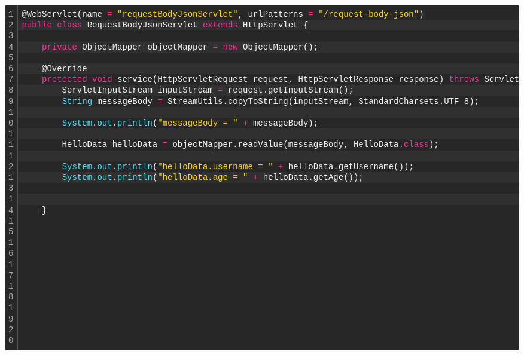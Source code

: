 <div class="colorscripter-code" style="color:#f0f0f0;font-family:Consolas, 'Liberation Mono', Menlo, Courier, monospace !important; position:relative !important;overflow:auto"><table class="colorscripter-code-table" style="margin:0;padding:0;border:none;background-color:#272727;border-radius:4px;" cellspacing="0" cellpadding="0"><tr><td style="padding:6px;border-right:2px solid #4f4f4f"><div style="margin:0;padding:0;word-break:normal;text-align:right;color:#aaa;font-family:Consolas, 'Liberation Mono', Menlo, Courier, monospace !important;line-height:130%"><div style="line-height:130%">1</div><div style="line-height:130%">2</div><div style="line-height:130%">3</div><div style="line-height:130%">4</div><div style="line-height:130%">5</div><div style="line-height:130%">6</div><div style="line-height:130%">7</div><div style="line-height:130%">8</div><div style="line-height:130%">9</div><div style="line-height:130%">10</div><div style="line-height:130%">11</div><div style="line-height:130%">12</div><div style="line-height:130%">13</div><div style="line-height:130%">14</div><div style="line-height:130%">15</div><div style="line-height:130%">16</div><div style="line-height:130%">17</div><div style="line-height:130%">18</div><div style="line-height:130%">19</div><div style="line-height:130%">20</div></div></td><td style="padding:6px 0;text-align:left"><div style="margin:0;padding:0;color:#f0f0f0;font-family:Consolas, 'Liberation Mono', Menlo, Courier, monospace !important;line-height:130%"><div style="padding:0 6px; white-space:pre; line-height:130%">@WebServlet(name&nbsp;<span style="color:#0086b3"></span><span style="color:#ff3399">=</span>&nbsp;<span style="color:#ffd500">"requestBodyJsonServlet"</span>,&nbsp;urlPatterns&nbsp;<span style="color:#0086b3"></span><span style="color:#ff3399">=</span>&nbsp;<span style="color:#ffd500">"/request-body-json"</span>)</div><div style="background-color:#303030; padding:0 6px; white-space:pre; line-height:130%"><span style="color:#ff3399">public</span>&nbsp;<span style="color:#ff3399">class</span>&nbsp;RequestBodyJsonServlet&nbsp;<span style="color:#ff3399">extends</span>&nbsp;HttpServlet&nbsp;{</div><div style="padding:0 6px; white-space:pre; line-height:130%">&nbsp;</div><div style="background-color:#303030; padding:0 6px; white-space:pre; line-height:130%">&nbsp;&nbsp;&nbsp;&nbsp;<span style="color:#ff3399">private</span>&nbsp;ObjectMapper&nbsp;objectMapper&nbsp;<span style="color:#0086b3"></span><span style="color:#ff3399">=</span>&nbsp;<span style="color:#ff3399">new</span>&nbsp;ObjectMapper();</div><div style="padding:0 6px; white-space:pre; line-height:130%">&nbsp;</div><div style="background-color:#303030; padding:0 6px; white-space:pre; line-height:130%">&nbsp;&nbsp;&nbsp;&nbsp;@Override</div><div style="padding:0 6px; white-space:pre; line-height:130%">&nbsp;&nbsp;&nbsp;&nbsp;<span style="color:#ff3399">protected</span>&nbsp;<span style="color:#ff3399">void</span>&nbsp;service(HttpServletRequest&nbsp;request,&nbsp;HttpServletResponse&nbsp;response)&nbsp;<span style="color:#ff3399">throws</span>&nbsp;ServletException,&nbsp;IOException&nbsp;{</div><div style="background-color:#303030; padding:0 6px; white-space:pre; line-height:130%">&nbsp;&nbsp;&nbsp;&nbsp;&nbsp;&nbsp;&nbsp;&nbsp;ServletInputStream&nbsp;inputStream&nbsp;<span style="color:#0086b3"></span><span style="color:#ff3399">=</span>&nbsp;request.getInputStream();</div><div style="padding:0 6px; white-space:pre; line-height:130%">&nbsp;&nbsp;&nbsp;&nbsp;&nbsp;&nbsp;&nbsp;&nbsp;<span style="color:#4be6fa">String</span>&nbsp;messageBody&nbsp;<span style="color:#0086b3"></span><span style="color:#ff3399">=</span>&nbsp;StreamUtils.copyToString(inputStream,&nbsp;StandardCharsets.UTF_8);</div><div style="background-color:#303030; padding:0 6px; white-space:pre; line-height:130%">&nbsp;</div><div style="padding:0 6px; white-space:pre; line-height:130%">&nbsp;&nbsp;&nbsp;&nbsp;&nbsp;&nbsp;&nbsp;&nbsp;<span style="color:#4be6fa">System</span>.<span style="color:#4be6fa">out</span>.<span style="color:#4be6fa">println</span>(<span style="color:#ffd500">"messageBody&nbsp;=&nbsp;"</span>&nbsp;<span style="color:#0086b3"></span><span style="color:#ff3399">+</span>&nbsp;messageBody);</div><div style="background-color:#303030; padding:0 6px; white-space:pre; line-height:130%">&nbsp;</div><div style="padding:0 6px; white-space:pre; line-height:130%">&nbsp;&nbsp;&nbsp;&nbsp;&nbsp;&nbsp;&nbsp;&nbsp;HelloData&nbsp;helloData&nbsp;<span style="color:#0086b3"></span><span style="color:#ff3399">=</span>&nbsp;objectMapper.readValue(messageBody,&nbsp;HelloData.<span style="color:#ff3399">class</span>);</div><div style="background-color:#303030; padding:0 6px; white-space:pre; line-height:130%">&nbsp;</div><div style="padding:0 6px; white-space:pre; line-height:130%">&nbsp;&nbsp;&nbsp;&nbsp;&nbsp;&nbsp;&nbsp;&nbsp;<span style="color:#4be6fa">System</span>.<span style="color:#4be6fa">out</span>.<span style="color:#4be6fa">println</span>(<span style="color:#ffd500">"helloData.username&nbsp;=&nbsp;"</span>&nbsp;<span style="color:#0086b3"></span><span style="color:#ff3399">+</span>&nbsp;helloData.getUsername());</div><div style="background-color:#303030; padding:0 6px; white-space:pre; line-height:130%">&nbsp;&nbsp;&nbsp;&nbsp;&nbsp;&nbsp;&nbsp;&nbsp;<span style="color:#4be6fa">System</span>.<span style="color:#4be6fa">out</span>.<span style="color:#4be6fa">println</span>(<span style="color:#ffd500">"helloData.age&nbsp;=&nbsp;"</span>&nbsp;<span style="color:#0086b3"></span><span style="color:#ff3399">+</span>&nbsp;helloData.getAge());</div><div style="padding:0 6px; white-space:pre; line-height:130%">&nbsp;</div><div style="background-color:#303030; padding:0 6px; white-space:pre; line-height:130%">&nbsp;</div><div style="padding:0 6px; white-space:pre; line-height:130%">&nbsp;&nbsp;&nbsp;&nbsp;}</div>